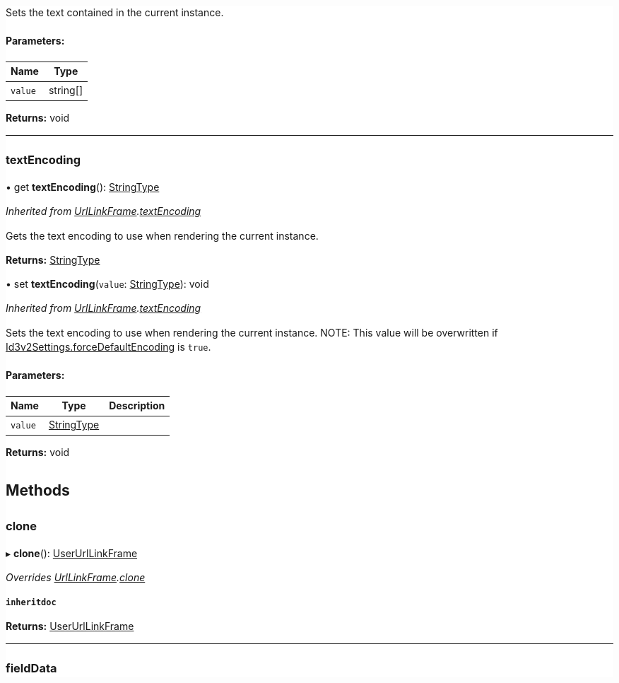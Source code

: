 Sets the text contained in the current instance.

#### Parameters:

Name | Type |
------ | ------ |
`value` | string[] |

**Returns:** void

___

### textEncoding

• get **textEncoding**(): [StringType](../enums/_src_bytevector_.stringtype.md)

*Inherited from [UrlLinkFrame](_src_id3v2_frames_urllinkframe_.urllinkframe.md).[textEncoding](_src_id3v2_frames_urllinkframe_.urllinkframe.md#textencoding)*

Gets the text encoding to use when rendering the current instance.

**Returns:** [StringType](../enums/_src_bytevector_.stringtype.md)

• set **textEncoding**(`value`: [StringType](../enums/_src_bytevector_.stringtype.md)): void

*Inherited from [UrlLinkFrame](_src_id3v2_frames_urllinkframe_.urllinkframe.md).[textEncoding](_src_id3v2_frames_urllinkframe_.urllinkframe.md#textencoding)*

Sets the text encoding to use when rendering the current instance.
NOTE: This value will be overwritten if [Id3v2Settings.forceDefaultEncoding](_src_id3v2_id3v2settings_.id3v2settings.md#forcedefaultencoding) is `true`.

#### Parameters:

Name | Type | Description |
------ | ------ | ------ |
`value` | [StringType](../enums/_src_bytevector_.stringtype.md) |   |

**Returns:** void

## Methods

### clone

▸ **clone**(): [UserUrlLinkFrame](_src_id3v2_frames_urllinkframe_.userurllinkframe.md)

*Overrides [UrlLinkFrame](_src_id3v2_frames_urllinkframe_.urllinkframe.md).[clone](_src_id3v2_frames_urllinkframe_.urllinkframe.md#clone)*

**`inheritdoc`** 

**Returns:** [UserUrlLinkFrame](_src_id3v2_frames_urllinkframe_.userurllinkframe.md)

___

### fieldData

